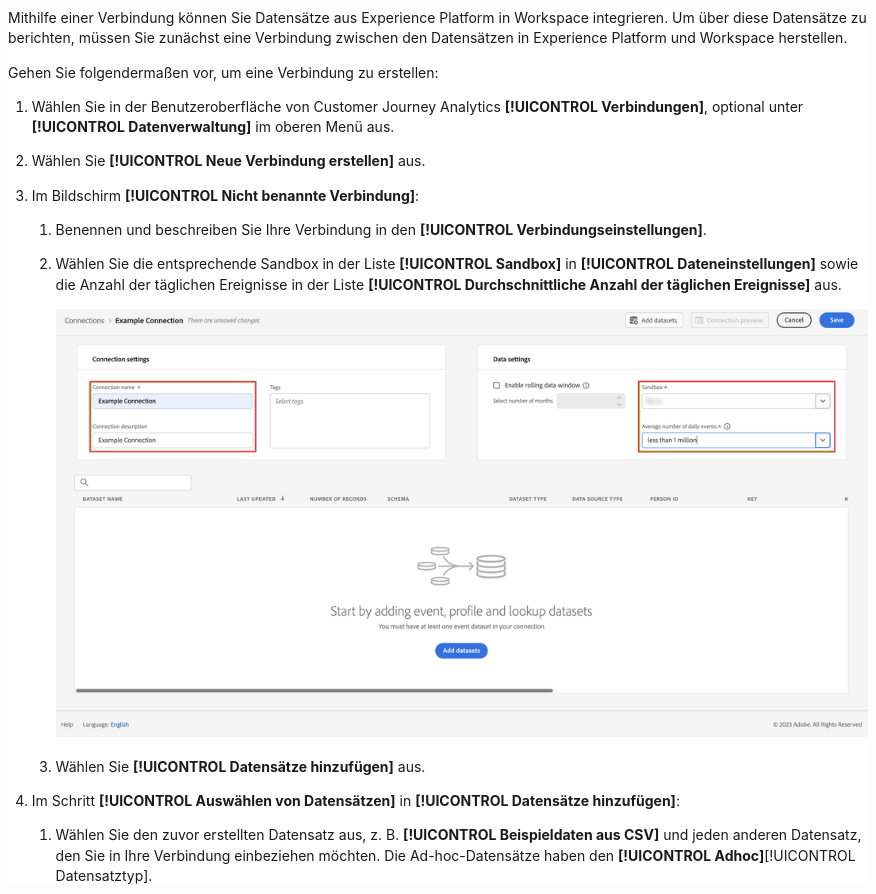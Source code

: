 Mithilfe einer Verbindung können Sie Datensätze aus Experience Platform in Workspace integrieren. Um über diese Datensätze zu berichten, müssen Sie zunächst eine Verbindung zwischen den Datensätzen in Experience Platform und Workspace herstellen.

Gehen Sie folgendermaßen vor, um eine Verbindung zu erstellen:

1. Wählen Sie in der Benutzeroberfläche von Customer Journey Analytics **[!UICONTROL Verbindungen]**, optional unter **[!UICONTROL Datenverwaltung]** im oberen Menü aus.

1. Wählen Sie **[!UICONTROL Neue Verbindung erstellen]** aus.

1. Im Bildschirm **[!UICONTROL Nicht benannte Verbindung]**:

   1. Benennen und beschreiben Sie Ihre Verbindung in den **[!UICONTROL Verbindungseinstellungen]**.

   1. Wählen Sie die entsprechende Sandbox in der Liste **[!UICONTROL Sandbox]** in **[!UICONTROL Dateneinstellungen]** sowie die Anzahl der täglichen Ereignisse in der Liste **[!UICONTROL Durchschnittliche Anzahl der täglichen Ereignisse]** aus.

      ![Verbindungseinstellungen](./assets/cja-connections-1.png)

   1. Wählen Sie **[!UICONTROL Datensätze hinzufügen]** aus.

1. Im Schritt **[!UICONTROL Auswählen von Datensätzen]** in **[!UICONTROL Datensätze hinzufügen]**:

   1. Wählen Sie den zuvor erstellten Datensatz aus, z. B. **[!UICONTROL Beispieldaten aus CSV]** und jeden anderen Datensatz, den Sie in Ihre Verbindung einbeziehen möchten. Die Ad-hoc-Datensätze haben den **[!UICONTROL Adhoc]**&#x200B;[!UICONTROL Datensatztyp].
